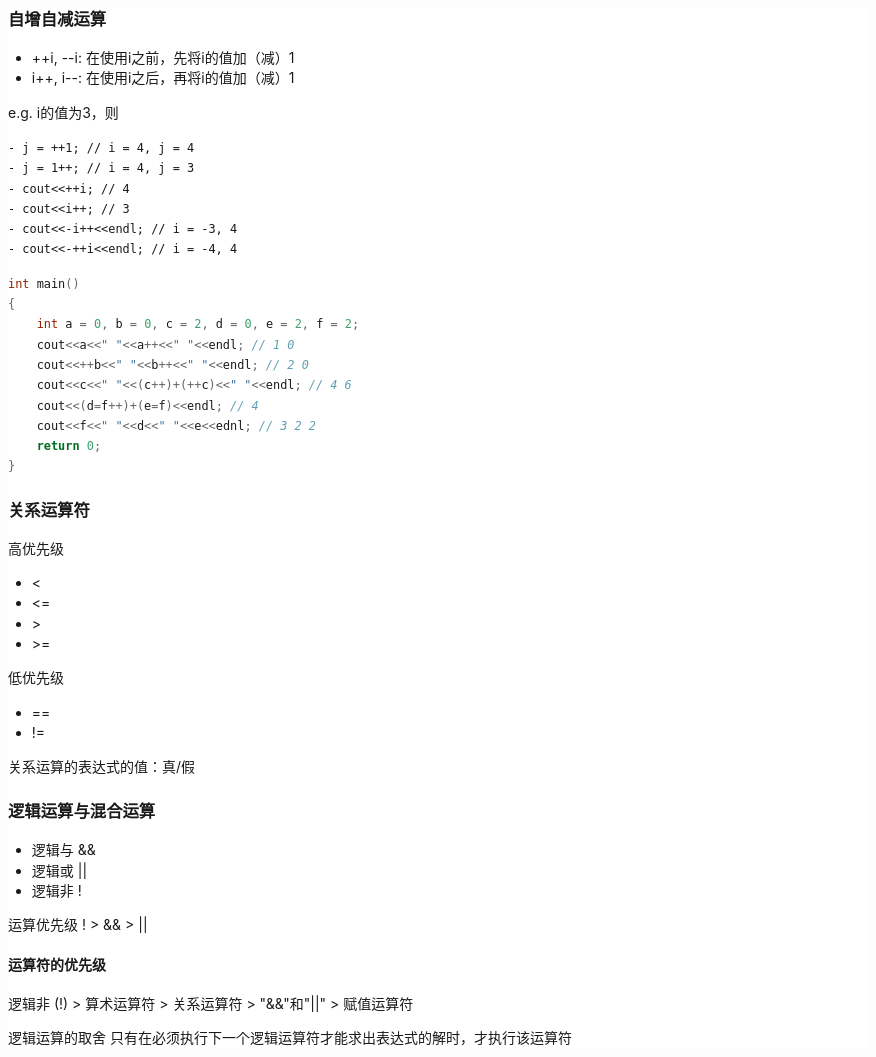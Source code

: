 ### 自增自减运算
- ++i, --i: 在使用i之前，先将i的值加（减）1
- i++, i--: 在使用i之后，再将i的值加（减）1

e.g. i的值为3，则
```
- j = ++1; // i = 4, j = 4
- j = 1++; // i = 4, j = 3
- cout<<++i; // 4
- cout<<i++; // 3
- cout<<-i++<<endl; // i = -3, 4
- cout<<-++i<<endl; // i = -4, 4
```

```c++
int main()
{
    int a = 0, b = 0, c = 2, d = 0, e = 2, f = 2;
    cout<<a<<" "<<a++<<" "<<endl; // 1 0
    cout<<++b<<" "<<b++<<" "<<endl; // 2 0
    cout<<c<<" "<<(c++)+(++c)<<" "<<endl; // 4 6
    cout<<(d=f++)+(e=f)<<endl; // 4
    cout<<f<<" "<<d<<" "<<e<<ednl; // 3 2 2
    return 0;
}
```

### 关系运算符
高优先级

- <
- <=
- \>
- \>=
  
低优先级

- ==
- !=

关系运算的表达式的值：真/假

### 逻辑运算与混合运算

- 逻辑与 &&
- 逻辑或 ||
- 逻辑非 !

运算优先级
! > && > ||

#### 运算符的优先级
逻辑非 (!) > 算术运算符 > 关系运算符 > "&&"和"||" > 赋值运算符

逻辑运算的取舍
只有在必须执行下一个逻辑运算符才能求出表达式的解时，才执行该运算符
